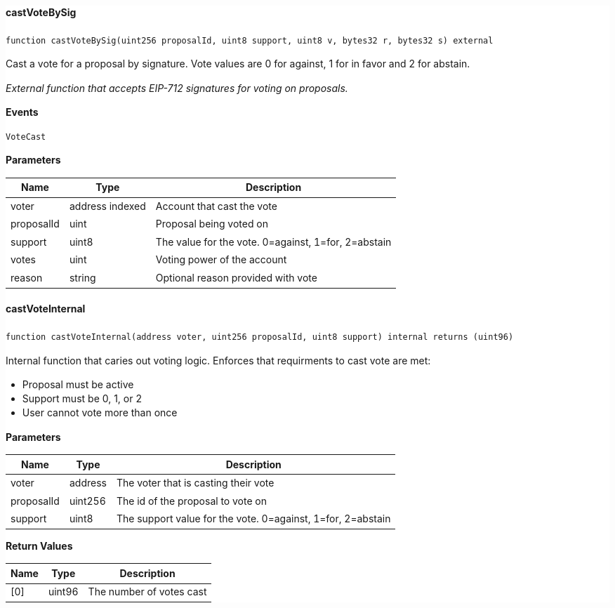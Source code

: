 #### castVoteBySig

```solidity
function castVoteBySig(uint256 proposalId, uint8 support, uint8 v, bytes32 r, bytes32 s) external
```

Cast a vote for a proposal by signature. Vote values are 0 for against, 1 for in favor and 2 for abstain.

_External function that accepts EIP-712 signatures for voting on proposals._

**Events**

`VoteCast`

**Parameters**

| Name       | Type            | Description                                         |
| ---------- | --------------- | --------------------------------------------------- |
| voter      | address indexed | Account that cast the vote                          |
| proposalId | uint            | Proposal being voted on                             |
| support    | uint8           | The value for the vote. 0=against, 1=for, 2=abstain |
| votes      | uint            | Voting power of the account                         |
| reason     | string          | Optional reason provided with vote                  |

#### castVoteInternal

```solidity
function castVoteInternal(address voter, uint256 proposalId, uint8 support) internal returns (uint96)
```

Internal function that caries out voting logic. Enforces that requirments to cast vote are met:

* Proposal must be active
* Support must be 0, 1, or 2
* User cannot vote more than once

**Parameters**

| Name       | Type    | Description                                                 |
| ---------- | ------- | ----------------------------------------------------------- |
| voter      | address | The voter that is casting their vote                        |
| proposalId | uint256 | The id of the proposal to vote on                           |
| support    | uint8   | The support value for the vote. 0=against, 1=for, 2=abstain |

**Return Values**

| Name | Type   | Description              |
| ---- | ------ | ------------------------ |
| \[0] | uint96 | The number of votes cast |
